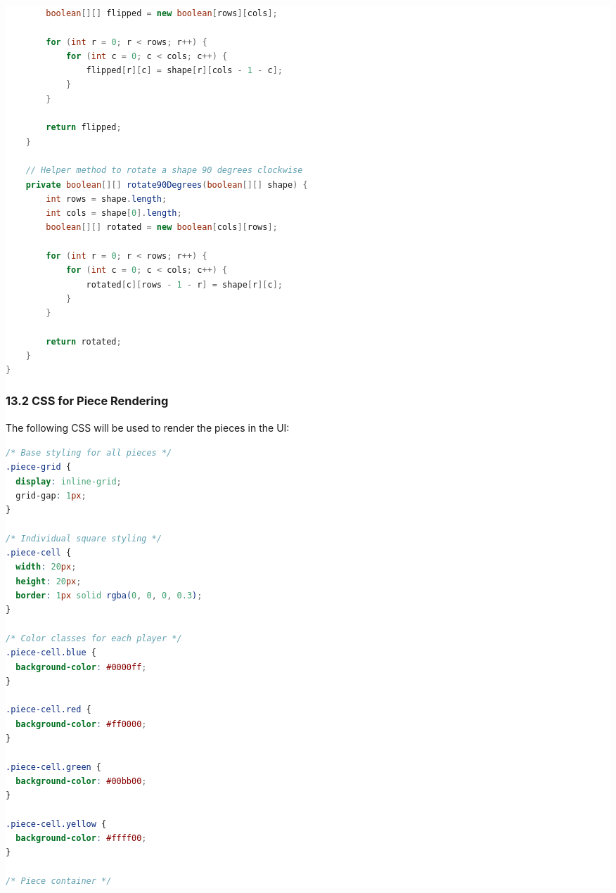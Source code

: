 ```java
        boolean[][] flipped = new boolean[rows][cols];

        for (int r = 0; r < rows; r++) {
            for (int c = 0; c < cols; c++) {
                flipped[r][c] = shape[r][cols - 1 - c];
            }
        }

        return flipped;
    }

    // Helper method to rotate a shape 90 degrees clockwise
    private boolean[][] rotate90Degrees(boolean[][] shape) {
        int rows = shape.length;
        int cols = shape[0].length;
        boolean[][] rotated = new boolean[cols][rows];

        for (int r = 0; r < rows; r++) {
            for (int c = 0; c < cols; c++) {
                rotated[c][rows - 1 - r] = shape[r][c];
            }
        }

        return rotated;
    }
}
```

### 13.2 CSS for Piece Rendering

The following CSS will be used to render the pieces in the UI:

```css
/* Base styling for all pieces */
.piece-grid {
  display: inline-grid;
  grid-gap: 1px;
}

/* Individual square styling */
.piece-cell {
  width: 20px;
  height: 20px;
  border: 1px solid rgba(0, 0, 0, 0.3);
}

/* Color classes for each player */
.piece-cell.blue {
  background-color: #0000ff;
}

.piece-cell.red {
  background-color: #ff0000;
}

.piece-cell.green {
  background-color: #00bb00;
}

.piece-cell.yellow {
  background-color: #ffff00;
}

/* Piece container */
```